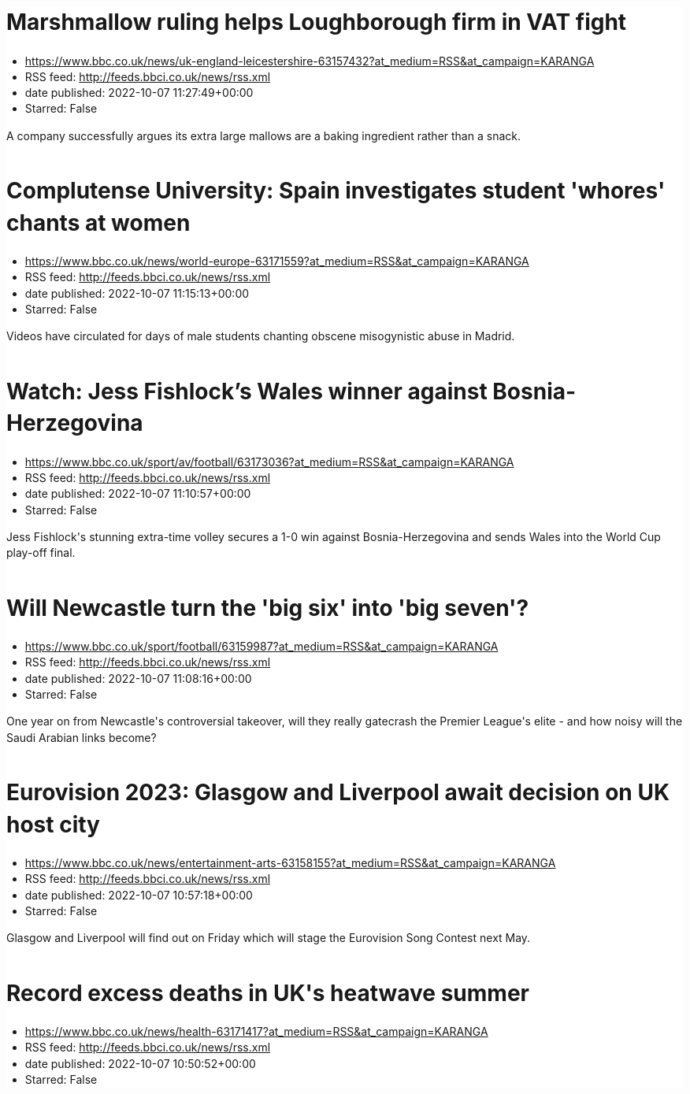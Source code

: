 # Marshmallow ruling helps Loughborough firm in VAT fight
 - https://www.bbc.co.uk/news/uk-england-leicestershire-63157432?at_medium=RSS&at_campaign=KARANGA
 - RSS feed: http://feeds.bbci.co.uk/news/rss.xml
 - date published: 2022-10-07 11:27:49+00:00
 - Starred: False

A company successfully argues its extra large mallows are a baking ingredient rather than a snack.

# Complutense University: Spain investigates student 'whores' chants at women
 - https://www.bbc.co.uk/news/world-europe-63171559?at_medium=RSS&at_campaign=KARANGA
 - RSS feed: http://feeds.bbci.co.uk/news/rss.xml
 - date published: 2022-10-07 11:15:13+00:00
 - Starred: False

Videos have circulated for days of male students chanting obscene misogynistic abuse in Madrid.

# Watch: Jess Fishlock’s Wales winner against Bosnia-Herzegovina
 - https://www.bbc.co.uk/sport/av/football/63173036?at_medium=RSS&at_campaign=KARANGA
 - RSS feed: http://feeds.bbci.co.uk/news/rss.xml
 - date published: 2022-10-07 11:10:57+00:00
 - Starred: False

Jess Fishlock's stunning extra-time volley secures a 1-0 win against Bosnia-Herzegovina and sends Wales into the World Cup play-off final.

# Will Newcastle turn the 'big six' into 'big seven'?
 - https://www.bbc.co.uk/sport/football/63159987?at_medium=RSS&at_campaign=KARANGA
 - RSS feed: http://feeds.bbci.co.uk/news/rss.xml
 - date published: 2022-10-07 11:08:16+00:00
 - Starred: False

One year on from Newcastle's controversial takeover, will they really gatecrash the Premier League's elite - and how noisy will the Saudi Arabian links become?

# Eurovision 2023: Glasgow and Liverpool await decision on UK host city
 - https://www.bbc.co.uk/news/entertainment-arts-63158155?at_medium=RSS&at_campaign=KARANGA
 - RSS feed: http://feeds.bbci.co.uk/news/rss.xml
 - date published: 2022-10-07 10:57:18+00:00
 - Starred: False

Glasgow and Liverpool will find out on Friday which will stage the Eurovision Song Contest next May.

# Record excess deaths in UK's heatwave summer
 - https://www.bbc.co.uk/news/health-63171417?at_medium=RSS&at_campaign=KARANGA
 - RSS feed: http://feeds.bbci.co.uk/news/rss.xml
 - date published: 2022-10-07 10:50:52+00:00
 - Starred: False
